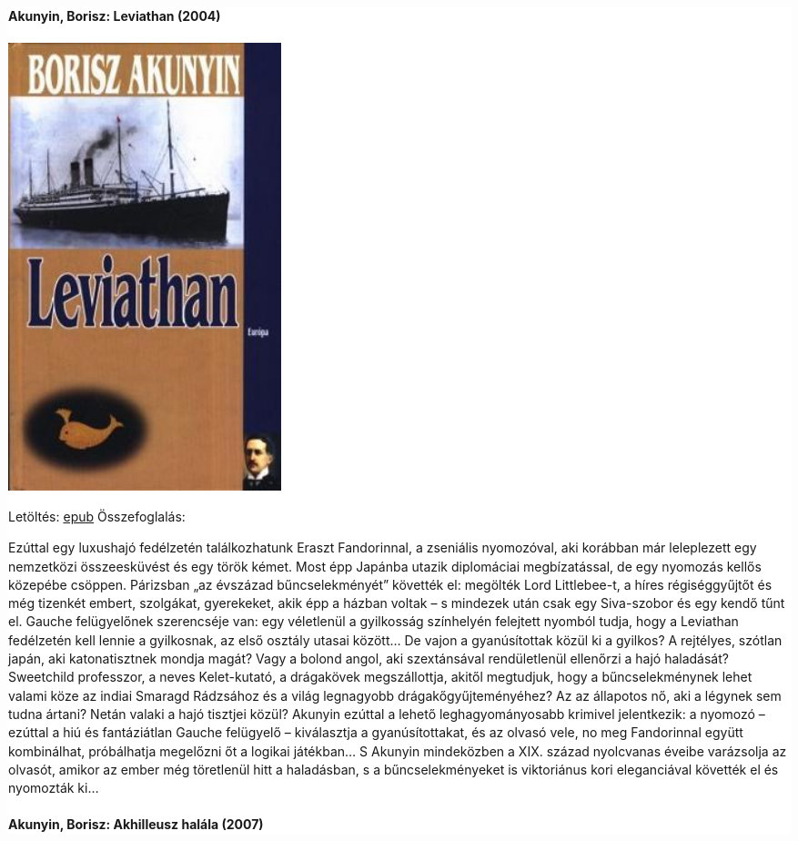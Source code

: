 #### <a name="id_910">Akunyin, Borisz: Leviathan (2004)</a>
<img src="https://github.com/BercziSandor/calibre_lib/raw/main/Akunyin%2C%20Borisz/Leviathan%20%28910%29/cover.jpg" alt="cover" width="300"/>

Letöltés: [epub](https://github.com/BercziSandor/calibre_lib/raw/main/Akunyin%2C%20Borisz/Leviathan%20%28910%29/Leviathan%20-%20Akunyin%2C%20Borisz.epub)
Összefoglalás:
<div>
<p>Ezúttal ​egy luxushajó fedélzetén találkozhatunk Eraszt Fandorinnal, a zseniális nyomozóval, aki korábban már leleplezett egy nemzetközi összeesküvést és egy török kémet. Most épp Japánba utazik diplomáciai megbízatással, de egy nyomozás kellős közepébe csöppen. Párizsban „az évszázad bűncselekményét” követték el: megölték Lord Littlebee-t, a híres régiséggyűjtőt és még tizenkét embert, szolgákat, gyerekeket, akik épp a házban voltak – s mindezek után csak egy Siva-szobor és egy kendő tűnt el. Gauche felügyelőnek szerencséje van: egy véletlenül a gyilkosság színhelyén felejtett nyomból tudja, hogy a Leviathan fedélzetén kell lennie a gyilkosnak, az első osztály utasai között… De vajon a gyanúsítottak közül ki a gyilkos? A rejtélyes, szótlan japán, aki katonatisztnek mondja magát? Vagy a bolond angol, aki szextánsával rendületlenül ellenőrzi a hajó haladását? Sweetchild professzor, a neves Kelet-kutató, a drágakövek megszállottja, akitől megtudjuk, hogy a bűncselekménynek lehet valami köze az indiai Smaragd Rádzsához és a világ legnagyobb drágakőgyűjteményéhez? Az az állapotos nő, aki a légynek sem tudna ártani? Netán valaki a hajó tisztjei közül? Akunyin ezúttal a lehető leghagyományosabb krimivel jelentkezik: a nyomozó – ezúttal a hiú és fantáziátlan Gauche felügyelő – kiválasztja a gyanúsítottakat, és az olvasó vele, no meg Fandorinnal együtt kombinálhat, próbálhatja megelőzni őt a logikai játékban… S Akunyin mindeközben a XIX. század nyolcvanas éveibe varázsolja az olvasót, amikor az ember még töretlenül hitt a haladásban, s a bűncselekményeket is viktoriánus kori eleganciával követték el és nyomozták ki…</p></div>

#### <a name="id_913">Akunyin, Borisz: Akhilleusz halála (2007)</a>